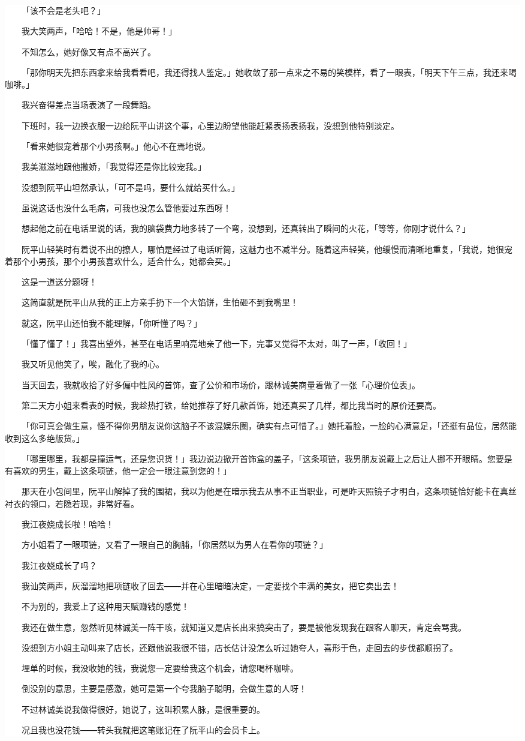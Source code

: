 &emsp;&emsp;「该不会是老头吧？」  
  
&emsp;&emsp;我大笑两声，「哈哈！不是，他是帅哥！」  
  
&emsp;&emsp;不知怎么，她好像又有点不高兴了。  
  
&emsp;&emsp;「那你明天先把东西拿来给我看看吧，我还得找人鉴定。」她收敛了那一点来之不易的笑模样，看了一眼表，「明天下午三点，我还来喝咖啡。」  
  
&emsp;&emsp;我兴奋得差点当场表演了一段舞蹈。  
  
&emsp;&emsp;下班时，我一边换衣服一边给阮平山讲这个事，心里边盼望他能赶紧表扬表扬我，没想到他特别淡定。  
  
&emsp;&emsp;「看来她很宠着那个小男孩啊。」他心不在焉地说。  
  
&emsp;&emsp;我美滋滋地跟他撒娇，「我觉得还是你比较宠我。」  
  
&emsp;&emsp;没想到阮平山坦然承认，「可不是吗，要什么就给买什么。」  
  
&emsp;&emsp;虽说这话也没什么毛病，可我也没怎么管他要过东西呀！  
  
&emsp;&emsp;想起他之前在电话里说的话，我的脑袋费力地多转了一个弯，没想到，还真转出了瞬间的火花，「等等，你刚才说什么？」  
  
&emsp;&emsp;阮平山轻笑时有着说不出的撩人，哪怕是经过了电话听筒，这魅力也不减半分。随着这声轻笑，他缓慢而清晰地重复，「我说，她很宠着那个小男孩，那个小男孩喜欢什么，适合什么，她都会买。」  
  
&emsp;&emsp;这是一道送分题呀！  
  
&emsp;&emsp;这简直就是阮平山从我的正上方亲手扔下一个大馅饼，生怕砸不到我嘴里！  
  
&emsp;&emsp;就这，阮平山还怕我不能理解，「你听懂了吗？」  
  
&emsp;&emsp;「懂了懂了！」我喜出望外，甚至在电话里响亮地亲了他一下，完事又觉得不太对，叫了一声，「收回！」  
  
&emsp;&emsp;我又听见他笑了，唉，融化了我的心。  
  
&emsp;&emsp;当天回去，我就收拾了好多偏中性风的首饰，查了公价和市场价，跟林诚美商量着做了一张「心理价位表」。  
  
&emsp;&emsp;第二天方小姐来看表的时候，我趁热打铁，给她推荐了好几款首饰，她还真买了几样，都比我当时的原价还要高。  
  
&emsp;&emsp;「你可真会做生意，怪不得你男朋友说你这脑子不该混娱乐圈，确实有点可惜了。」她托着脸，一脸的心满意足，「还挺有品位，居然能收到这么多绝版货。」  
  
&emsp;&emsp;「哪里哪里，我都是撞运气，还是您识货！」我边说边掀开首饰盒的盖子，「这条项链，我男朋友说戴上之后让人挪不开眼睛。您要是有喜欢的男生，戴上这条项链，他一定会一眼注意到您的！」  
  
&emsp;&emsp;那天在小包间里，阮平山解掉了我的围裙，我以为他是在暗示我去从事不正当职业，可是昨天照镜子才明白，这条项链恰好能卡在真丝衬衣的领口，若隐若现，非常好看。  
  
&emsp;&emsp;我江夜娆成长啦！哈哈！  
  
&emsp;&emsp;方小姐看了一眼项链，又看了一眼自己的胸脯，「你居然以为男人在看你的项链？」  
  
&emsp;&emsp;我江夜娆成长了吗？  
  
&emsp;&emsp;我讪笑两声，灰溜溜地把项链收了回去——并在心里暗暗决定，一定要找个丰满的美女，把它卖出去！  
  
&emsp;&emsp;不为别的，我爱上了这种用天赋赚钱的感觉！  
  
&emsp;&emsp;我还在做生意，忽然听见林诚美一阵干咳，就知道又是店长出来搞突击了，要是被他发现我在跟客人聊天，肯定会骂我。  
  
&emsp;&emsp;没想到方小姐主动叫来了店长，还跟他说我很不错，店长估计没怎么听过她夸人，喜形于色，走回去的步伐都顺拐了。  
  
&emsp;&emsp;埋单的时候，我没收她的钱，我说您一定要给我这个机会，请您喝杯咖啡。  
  
&emsp;&emsp;倒没别的意思，主要是感激，她可是第一个夸我脑子聪明，会做生意的人呀！  
  
&emsp;&emsp;不过林诚美说我做得很好，她说了，这叫积累人脉，是很重要的。  
  
&emsp;&emsp;况且我也没花钱——转头我就把这笔账记在了阮平山的会员卡上。  
  